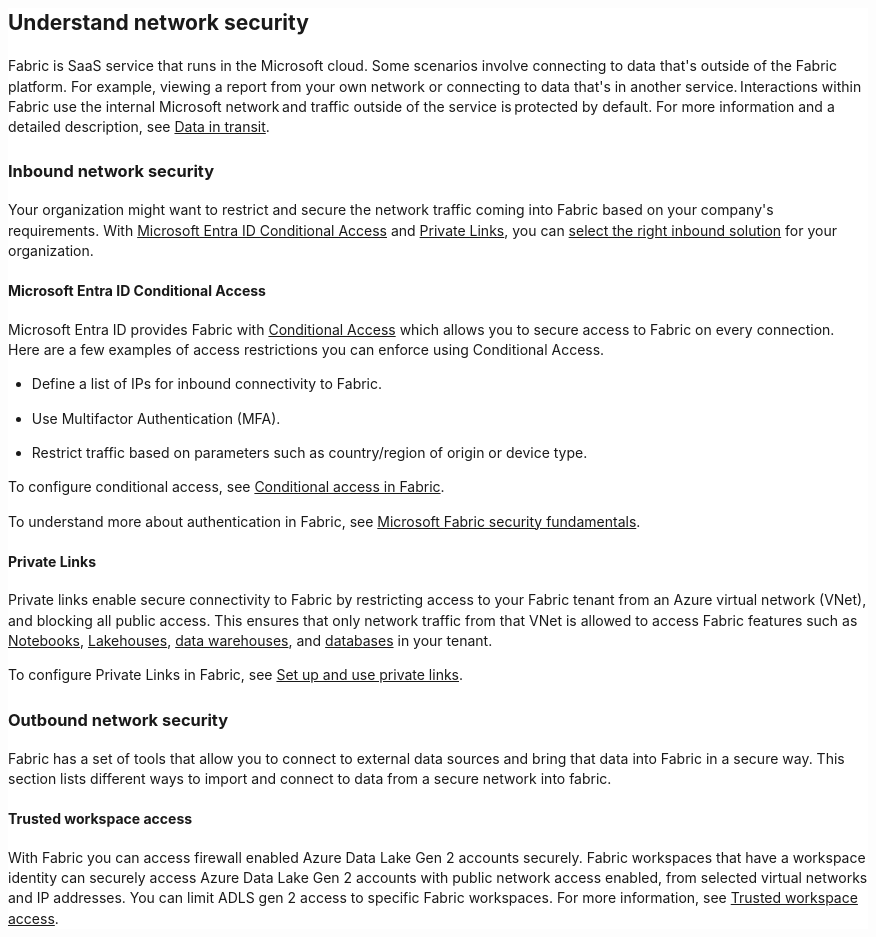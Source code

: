 ## Understand network security

Fabric is SaaS service that runs in the Microsoft cloud. Some scenarios involve connecting to data that's outside of the Fabric platform. For example, viewing a report from your own network or connecting to data that's in another service. Interactions within Fabric use the internal Microsoft network and traffic outside of the service is protected by default. For more information and a detailed description, see [Data in transit](security-fundamentals.md#data-in-transit).

### Inbound network security

Your organization might want to restrict and secure the network traffic coming into Fabric based on your company's requirements. With [Microsoft Entra ID Conditional Access](security-conditional-access.md) and [Private Links](security-private-links-overview.md), you can [select the right inbound solution](protect-inbound-traffic.md) for your organization.

#### Microsoft Entra ID Conditional Access

Microsoft Entra ID provides Fabric with [Conditional Access](/entra/identity/conditional-access/overview) which allows you to secure access to Fabric on every connection. Here are a few examples of access restrictions you can enforce using Conditional Access.

* Define a list of IPs for inbound connectivity to Fabric.

* Use Multifactor Authentication (MFA).

* Restrict traffic based on parameters such as country/region of origin or device type.

To configure conditional access, see [Conditional access in Fabric](security-conditional-access.md).

To understand more about authentication in Fabric, see [Microsoft Fabric security fundamentals](security-fundamentals.md).

#### Private Links

Private links enable secure connectivity to Fabric by restricting access to your Fabric tenant from an Azure virtual network (VNet), and blocking all public access. This ensures that only network traffic from that VNet is allowed to access Fabric features such as [Notebooks](../data-engineering/how-to-use-notebook.md), [Lakehouses](../data-engineering/lakehouse-overview.md), [data warehouses](../data-warehouse/data-warehousing.md), and [databases](../database/index.yml) in your tenant.

To configure Private Links in Fabric, see [Set up and use private links](../security/security-private-links-use.md).

### Outbound network security

Fabric has a set of tools that allow you to connect to external data sources and bring that data into Fabric in a secure way. This section lists different ways to import and connect to data from a secure network into fabric.

#### Trusted workspace access

With Fabric you can access firewall enabled Azure Data Lake Gen 2 accounts securely. Fabric workspaces that have a workspace identity can securely access Azure Data Lake Gen 2 accounts with public network access enabled, from selected virtual networks and IP addresses. You can limit ADLS gen 2 access to specific Fabric workspaces. For more information, see [Trusted workspace access](../security/security-trusted-workspace-access.md).
